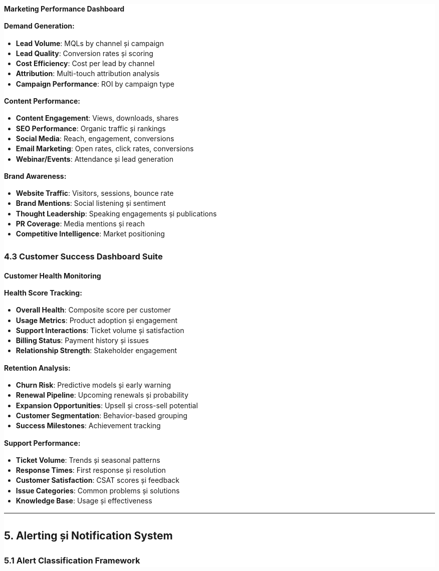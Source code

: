**Marketing Performance Dashboard**

**Demand Generation:**
- **Lead Volume**: MQLs by channel și campaign
- **Lead Quality**: Conversion rates și scoring
- **Cost Efficiency**: Cost per lead by channel
- **Attribution**: Multi-touch attribution analysis
- **Campaign Performance**: ROI by campaign type

**Content Performance:**
- **Content Engagement**: Views, downloads, shares
- **SEO Performance**: Organic traffic și rankings
- **Social Media**: Reach, engagement, conversions
- **Email Marketing**: Open rates, click rates, conversions
- **Webinar/Events**: Attendance și lead generation

**Brand Awareness:**
- **Website Traffic**: Visitors, sessions, bounce rate
- **Brand Mentions**: Social listening și sentiment
- **Thought Leadership**: Speaking engagements și publications
- **PR Coverage**: Media mentions și reach
- **Competitive Intelligence**: Market positioning

### 4.3 Customer Success Dashboard Suite

**Customer Health Monitoring**

**Health Score Tracking:**
- **Overall Health**: Composite score per customer
- **Usage Metrics**: Product adoption și engagement
- **Support Interactions**: Ticket volume și satisfaction
- **Billing Status**: Payment history și issues
- **Relationship Strength**: Stakeholder engagement

**Retention Analysis:**
- **Churn Risk**: Predictive models și early warning
- **Renewal Pipeline**: Upcoming renewals și probability
- **Expansion Opportunities**: Upsell și cross-sell potential
- **Customer Segmentation**: Behavior-based grouping
- **Success Milestones**: Achievement tracking

**Support Performance:**
- **Ticket Volume**: Trends și seasonal patterns
- **Response Times**: First response și resolution
- **Customer Satisfaction**: CSAT scores și feedback
- **Issue Categories**: Common problems și solutions
- **Knowledge Base**: Usage și effectiveness

---

## 5. Alerting și Notification System

### 5.1 Alert Classification Framework
